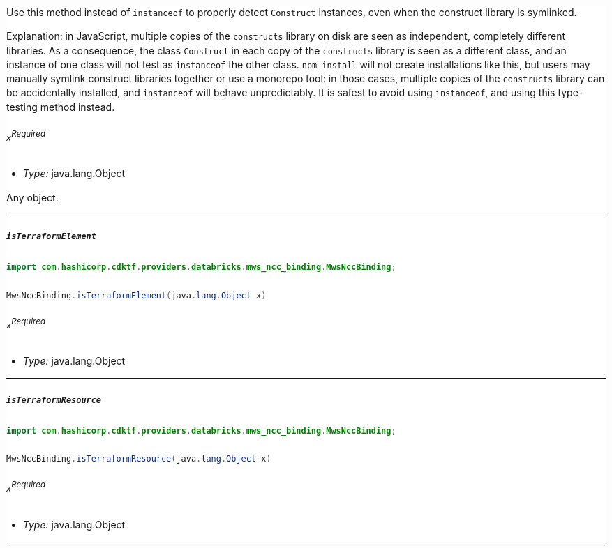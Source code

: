 Use this method instead of `instanceof` to properly detect `Construct`
instances, even when the construct library is symlinked.

Explanation: in JavaScript, multiple copies of the `constructs` library on
disk are seen as independent, completely different libraries. As a
consequence, the class `Construct` in each copy of the `constructs` library
is seen as a different class, and an instance of one class will not test as
`instanceof` the other class. `npm install` will not create installations
like this, but users may manually symlink construct libraries together or
use a monorepo tool: in those cases, multiple copies of the `constructs`
library can be accidentally installed, and `instanceof` will behave
unpredictably. It is safest to avoid using `instanceof`, and using
this type-testing method instead.

###### `x`<sup>Required</sup> <a name="x" id="@cdktf/provider-databricks.mwsNccBinding.MwsNccBinding.isConstruct.parameter.x"></a>

- *Type:* java.lang.Object

Any object.

---

##### `isTerraformElement` <a name="isTerraformElement" id="@cdktf/provider-databricks.mwsNccBinding.MwsNccBinding.isTerraformElement"></a>

```java
import com.hashicorp.cdktf.providers.databricks.mws_ncc_binding.MwsNccBinding;

MwsNccBinding.isTerraformElement(java.lang.Object x)
```

###### `x`<sup>Required</sup> <a name="x" id="@cdktf/provider-databricks.mwsNccBinding.MwsNccBinding.isTerraformElement.parameter.x"></a>

- *Type:* java.lang.Object

---

##### `isTerraformResource` <a name="isTerraformResource" id="@cdktf/provider-databricks.mwsNccBinding.MwsNccBinding.isTerraformResource"></a>

```java
import com.hashicorp.cdktf.providers.databricks.mws_ncc_binding.MwsNccBinding;

MwsNccBinding.isTerraformResource(java.lang.Object x)
```

###### `x`<sup>Required</sup> <a name="x" id="@cdktf/provider-databricks.mwsNccBinding.MwsNccBinding.isTerraformResource.parameter.x"></a>

- *Type:* java.lang.Object

---